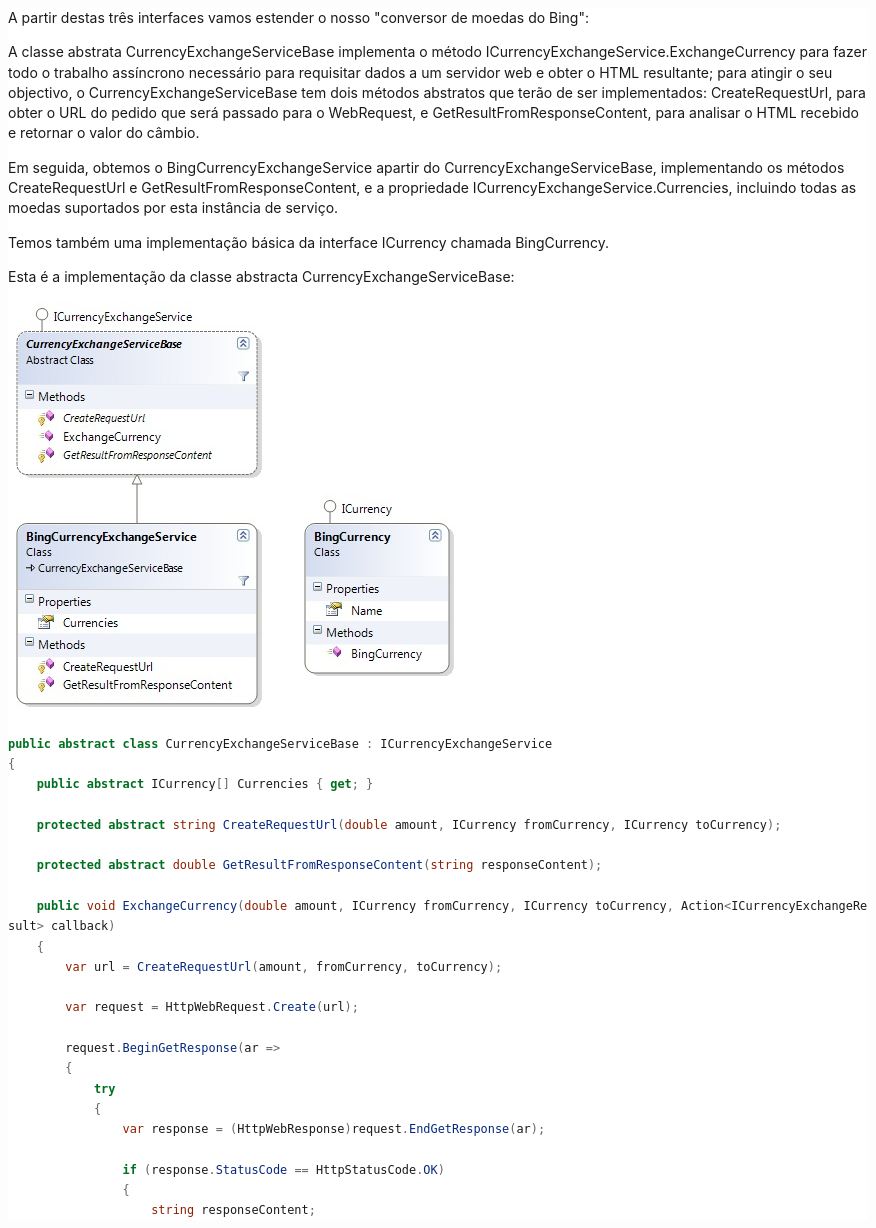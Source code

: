 
A partir destas três interfaces vamos estender o nosso "conversor de moedas do Bing":

A classe abstrata CurrencyExchangeServiceBase implementa o método ICurrencyExchangeService.ExchangeCurrency para fazer todo o trabalho assíncrono necessário para requisitar dados a um servidor web e obter o HTML resultante; para atingir o seu objectivo, o CurrencyExchangeServiceBase tem dois métodos abstratos que terão de ser implementados: CreateRequestUrl, para obter o URL do pedido que será passado para o WebRequest, e GetResultFromResponseContent, para analisar o HTML recebido e retornar o valor do câmbio.

Em seguida, obtemos o BingCurrencyExchangeService apartir do CurrencyExchangeServiceBase, implementando os métodos CreateRequestUrl e GetResultFromResponseContent, e a propriedade ICurrencyExchangeService.Currencies, incluindo todas as moedas suportados por esta instância de serviço.

Temos também uma implementação básica da interface ICurrency chamada BingCurrency.

Esta é a implementação da classe abstracta CurrencyExchangeServiceBase:

[![](/wp-content/uploads/2010/12/BingCurrency-classes.jpg)](/wp-content/uploads/2010/12/BingCurrency-classes.jpg "Classes de suporte ao BingCurrency")

```csharp
public abstract class CurrencyExchangeServiceBase : ICurrencyExchangeService
{
    public abstract ICurrency[] Currencies { get; }

    protected abstract string CreateRequestUrl(double amount, ICurrency fromCurrency, ICurrency toCurrency);

    protected abstract double GetResultFromResponseContent(string responseContent);

    public void ExchangeCurrency(double amount, ICurrency fromCurrency, ICurrency toCurrency, Action<ICurrencyExchangeResult> callback)
    {
        var url = CreateRequestUrl(amount, fromCurrency, toCurrency);

        var request = HttpWebRequest.Create(url);

        request.BeginGetResponse(ar =>
        {
            try
            {
                var response = (HttpWebResponse)request.EndGetResponse(ar);

                if (response.StatusCode == HttpStatusCode.OK)
                {
                    string responseContent;
```